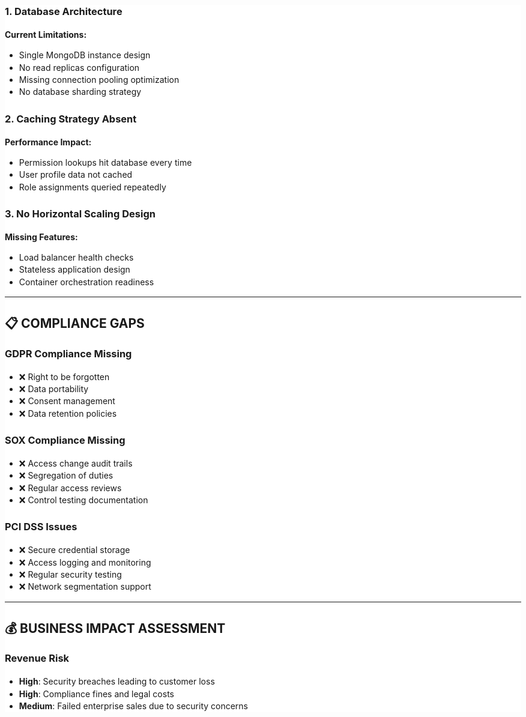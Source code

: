 ### 1. Database Architecture
**Current Limitations:**
- Single MongoDB instance design
- No read replicas configuration
- Missing connection pooling optimization
- No database sharding strategy

### 2. Caching Strategy Absent
**Performance Impact:**
- Permission lookups hit database every time
- User profile data not cached
- Role assignments queried repeatedly

### 3. No Horizontal Scaling Design
**Missing Features:**
- Load balancer health checks
- Stateless application design
- Container orchestration readiness

---

## 📋 COMPLIANCE GAPS

### GDPR Compliance Missing
- ❌ Right to be forgotten
- ❌ Data portability
- ❌ Consent management
- ❌ Data retention policies

### SOX Compliance Missing  
- ❌ Access change audit trails
- ❌ Segregation of duties
- ❌ Regular access reviews
- ❌ Control testing documentation

### PCI DSS Issues
- ❌ Secure credential storage
- ❌ Access logging and monitoring
- ❌ Regular security testing
- ❌ Network segmentation support

---

## 💰 BUSINESS IMPACT ASSESSMENT

### Revenue Risk
- **High**: Security breaches leading to customer loss
- **High**: Compliance fines and legal costs
- **Medium**: Failed enterprise sales due to security concerns
